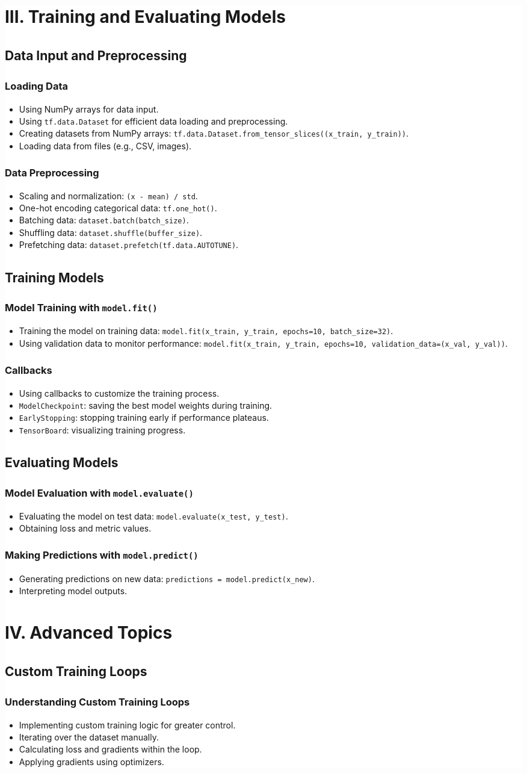 # III. Training and Evaluating Models

## Data Input and Preprocessing

### Loading Data
*   Using NumPy arrays for data input.
*   Using `tf.data.Dataset` for efficient data loading and preprocessing.
*   Creating datasets from NumPy arrays: `tf.data.Dataset.from_tensor_slices((x_train, y_train))`.
*   Loading data from files (e.g., CSV, images).

### Data Preprocessing
*   Scaling and normalization: `(x - mean) / std`.
*   One-hot encoding categorical data: `tf.one_hot()`.
*   Batching data: `dataset.batch(batch_size)`.
*   Shuffling data: `dataset.shuffle(buffer_size)`.
*   Prefetching data: `dataset.prefetch(tf.data.AUTOTUNE)`.

## Training Models

### Model Training with `model.fit()`
*   Training the model on training data: `model.fit(x_train, y_train, epochs=10, batch_size=32)`.
*   Using validation data to monitor performance: `model.fit(x_train, y_train, epochs=10, validation_data=(x_val, y_val))`.

### Callbacks
*   Using callbacks to customize the training process.
*   `ModelCheckpoint`: saving the best model weights during training.
*   `EarlyStopping`: stopping training early if performance plateaus.
*   `TensorBoard`: visualizing training progress.

## Evaluating Models

### Model Evaluation with `model.evaluate()`
*   Evaluating the model on test data: `model.evaluate(x_test, y_test)`.
*   Obtaining loss and metric values.

### Making Predictions with `model.predict()`
*   Generating predictions on new data: `predictions = model.predict(x_new)`.
*   Interpreting model outputs.

# IV. Advanced Topics

## Custom Training Loops

### Understanding Custom Training Loops
*   Implementing custom training logic for greater control.
*   Iterating over the dataset manually.
*   Calculating loss and gradients within the loop.
*   Applying gradients using optimizers.
